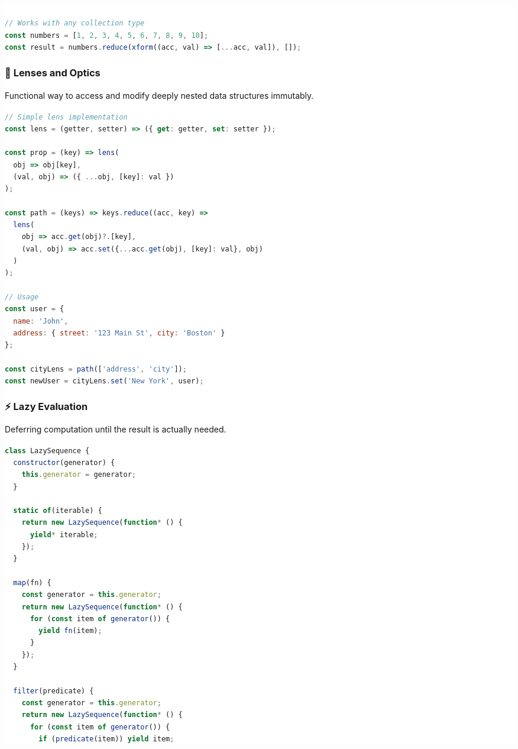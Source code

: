 ```javascript

// Works with any collection type
const numbers = [1, 2, 3, 4, 5, 6, 7, 8, 9, 10];
const result = numbers.reduce(xform((acc, val) => [...acc, val]), []);
```

### 🔮 **Lenses and Optics**
Functional way to access and modify deeply nested data structures immutably.

```javascript
// Simple lens implementation
const lens = (getter, setter) => ({ get: getter, set: setter });

const prop = (key) => lens(
  obj => obj[key],
  (val, obj) => ({ ...obj, [key]: val })
);

const path = (keys) => keys.reduce((acc, key) => 
  lens(
    obj => acc.get(obj)?.[key],
    (val, obj) => acc.set({...acc.get(obj), [key]: val}, obj)
  )
);

// Usage
const user = {
  name: 'John',
  address: { street: '123 Main St', city: 'Boston' }
};

const cityLens = path(['address', 'city']);
const newUser = cityLens.set('New York', user);
```

### ⚡ **Lazy Evaluation**
Deferring computation until the result is actually needed.

```javascript
class LazySequence {
  constructor(generator) {
    this.generator = generator;
  }
  
  static of(iterable) {
    return new LazySequence(function* () {
      yield* iterable;
    });
  }
  
  map(fn) {
    const generator = this.generator;
    return new LazySequence(function* () {
      for (const item of generator()) {
        yield fn(item);
      }
    });
  }
  
  filter(predicate) {
    const generator = this.generator;
    return new LazySequence(function* () {
      for (const item of generator()) {
        if (predicate(item)) yield item;
```